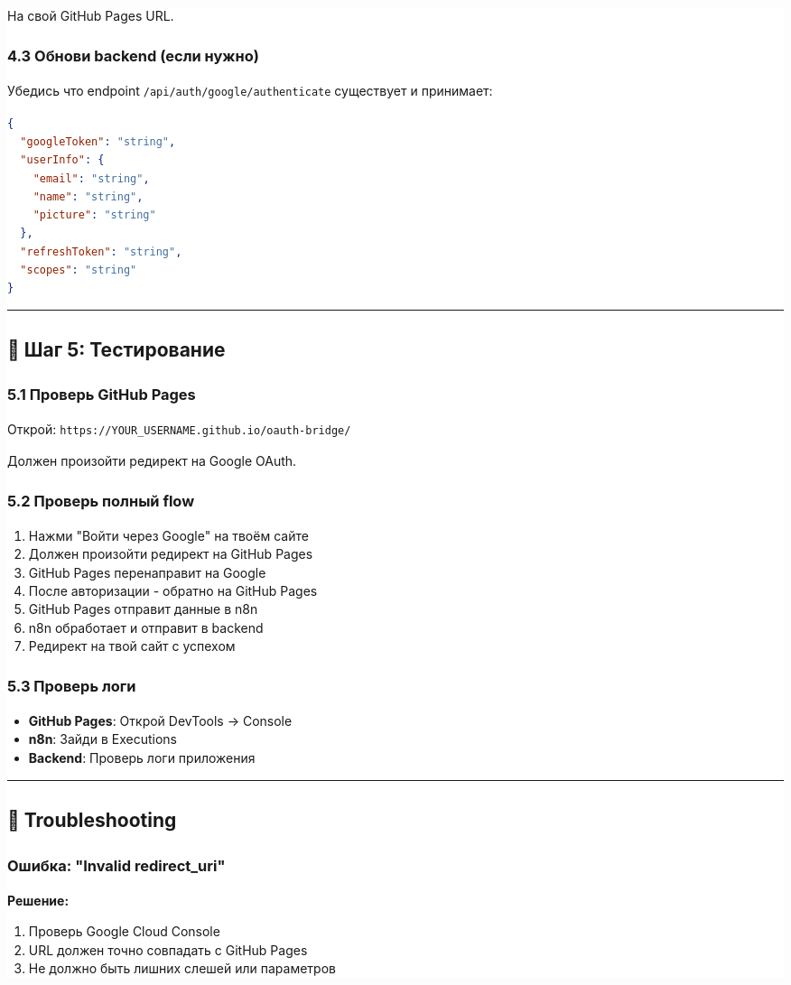 На свой GitHub Pages URL.

### 4.3 Обнови backend (если нужно)
Убедись что endpoint `/api/auth/google/authenticate` существует и принимает:
```json
{
  "googleToken": "string",
  "userInfo": {
    "email": "string",
    "name": "string",
    "picture": "string"
  },
  "refreshToken": "string",
  "scopes": "string"
}
```

---

## 🧪 Шаг 5: Тестирование

### 5.1 Проверь GitHub Pages
Открой: `https://YOUR_USERNAME.github.io/oauth-bridge/`

Должен произойти редирект на Google OAuth.

### 5.2 Проверь полный flow
1. Нажми "Войти через Google" на твоём сайте
2. Должен произойти редирект на GitHub Pages
3. GitHub Pages перенаправит на Google
4. После авторизации - обратно на GitHub Pages
5. GitHub Pages отправит данные в n8n
6. n8n обработает и отправит в backend
7. Редирект на твой сайт с успехом

### 5.3 Проверь логи
- **GitHub Pages**: Открой DevTools → Console
- **n8n**: Зайди в Executions
- **Backend**: Проверь логи приложения

---

## 🔧 Troubleshooting

### Ошибка: "Invalid redirect_uri"
**Решение:**
1. Проверь Google Cloud Console
2. URL должен точно совпадать с GitHub Pages
3. Не должно быть лишних слешей или параметров
